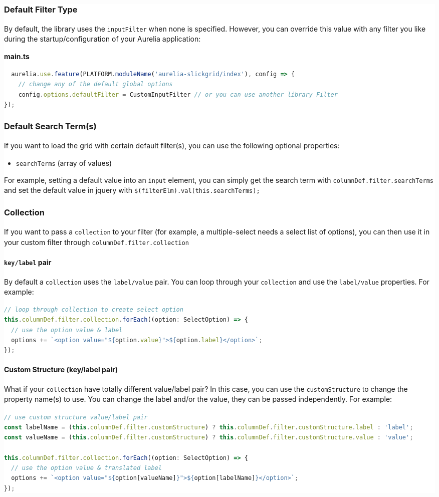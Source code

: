 ### Default Filter Type
By default, the library uses the `inputFilter` when none is specified. However, you can override this value with any filter you like during the startup/configuration of your Aurelia application:

**main.ts**
```typescript
  aurelia.use.feature(PLATFORM.moduleName('aurelia-slickgrid/index'), config => {
    // change any of the default global options
    config.options.defaultFilter = CustomInputFilter // or you can use another library Filter
});
```

### Default Search Term(s)
If you want to load the grid with certain default filter(s), you can use the following optional properties:
- `searchTerms` (array of values)

For example, setting a default value into an `input` element, you can simply get the search term with `columnDef.filter.searchTerms` and set the default value in jquery with `$(filterElm).val(this.searchTerms);`

### Collection
If you want to pass a `collection` to your filter (for example, a multiple-select needs a select list of options), you can then use it in your custom filter through `columnDef.filter.collection`

#### `key/label` pair
By default a `collection` uses the `label/value` pair. You can loop through your `collection` and use the `label/value` properties. For example:
```typescript
// loop through collection to create select option
this.columnDef.filter.collection.forEach((option: SelectOption) => {
  // use the option value & label
  options += `<option value="${option.value}">${option.label}</option>`;
});
```

#### Custom Structure (key/label pair)
What if your `collection` have totally different value/label pair? In this case, you can use the `customStructure` to change the property name(s) to use. You can change the label and/or the value, they can be passed independently.
For example:
```typescript
// use custom structure value/label pair
const labelName = (this.columnDef.filter.customStructure) ? this.columnDef.filter.customStructure.label : 'label';
const valueName = (this.columnDef.filter.customStructure) ? this.columnDef.filter.customStructure.value : 'value';

this.columnDef.filter.collection.forEach((option: SelectOption) => {
  // use the option value & translated label
  options += `<option value="${option[valueName]}">${option[labelName]}</option>`;
});
```
